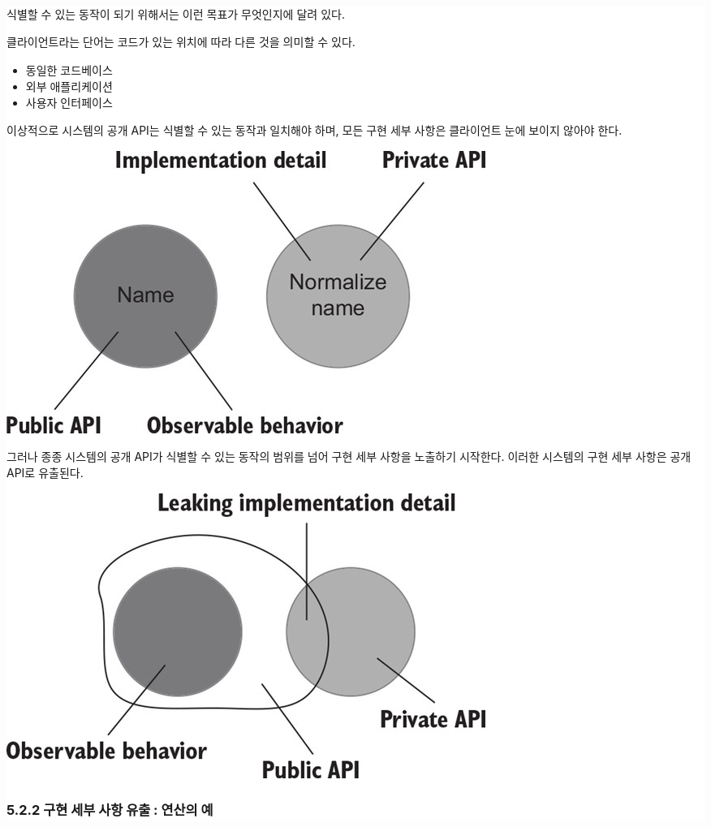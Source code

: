 식별할 수 있는 동작이 되기 위해서는 이런 목표가 무엇인지에 달려 있다.

클라이언트라는 단어는 코드가 있는 위치에 따라 다른 것을 의미할 수 있다.

- 동일한 코드베이스
- 외부 애플리케이션
- 사용자 인터페이스

이상적으로 시스템의 공개 API는 식별할 수 있는 동작과 일치해야 하며, 모든 구현 세부 사항은 클라이언트 눈에 보이지 않아야 한다.

![Untitled](img%2FUntitled%203.png)

그러나 종종 시스템의 공개 API가 식별할 수 있는 동작의 범위를 넘어 구현 세부 사항을 노출하기 시작한다. 이러한 시스템의 구현 세부 사항은 공개 API로 유출된다.

![Untitled](img%2FUntitled%204.png)

### 5.2.2 구현 세부 사항 유출 : 연산의 예
